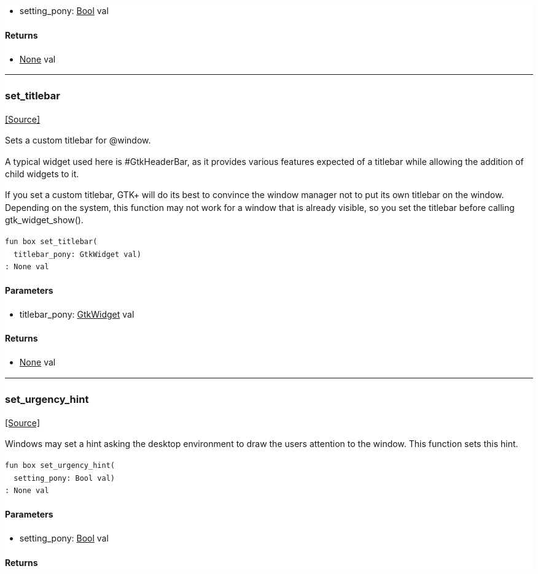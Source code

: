 *   setting_pony: [Bool](builtin-Bool.md) val

#### Returns

* [None](builtin-None.md) val

---

### set_titlebar
<span class="source-link">[[Source]](src/gtk3/GtkWindow.md#L930)</span>


Sets a custom titlebar for @window.

A typical widget used here is #GtkHeaderBar, as it provides various features
expected of a titlebar while allowing the addition of child widgets to it.

If you set a custom titlebar, GTK+ will do its best to convince
the window manager not to put its own titlebar on the window.
Depending on the system, this function may not work for a window
that is already visible, so you set the titlebar before calling
gtk_widget_show().


```pony
fun box set_titlebar(
  titlebar_pony: GtkWidget val)
: None val
```
#### Parameters

*   titlebar_pony: [GtkWidget](gtk3-GtkWidget.md) val

#### Returns

* [None](builtin-None.md) val

---

### set_urgency_hint
<span class="source-link">[[Source]](src/gtk3/GtkWindow.md#L953)</span>


Windows may set a hint asking the desktop environment to draw
the users attention to the window. This function sets this hint.


```pony
fun box set_urgency_hint(
  setting_pony: Bool val)
: None val
```
#### Parameters

*   setting_pony: [Bool](builtin-Bool.md) val

#### Returns
